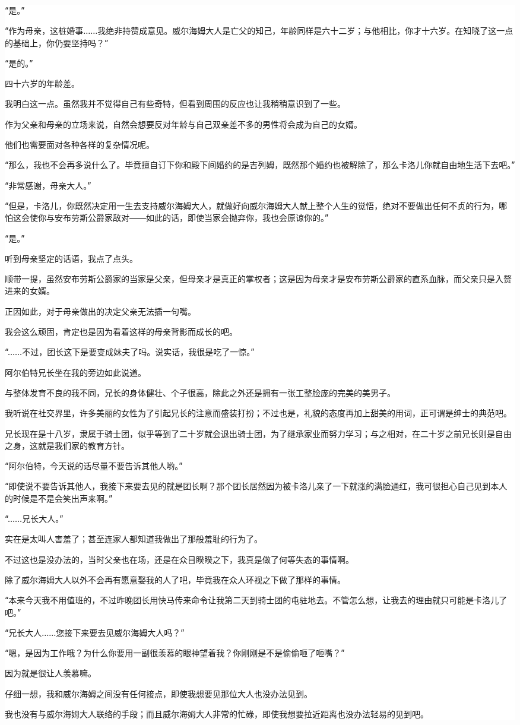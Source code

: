 “是。”

“作为母亲，这桩婚事……我绝非持赞成意见。威尔海姆大人是亡父的知己，年龄同样是六十二岁；与他相比，你才十六岁。在知晓了这一点的基础上，你仍要坚持吗？”

“是的。”

四十六岁的年龄差。

我明白这一点。虽然我并不觉得自己有些奇特，但看到周围的反应也让我稍稍意识到了一些。

作为父亲和母亲的立场来说，自然会想要反对年龄与自己双亲差不多的男性将会成为自己的女婿。

他们也需要面对各种各样的复杂情况呢。

“那么，我也不会再多说什么了。毕竟擅自订下你和殿下间婚约的是吉列姆，既然那个婚约也被解除了，那么卡洛儿你就自由地生活下去吧。”

“非常感谢，母亲大人。”

“但是，卡洛儿，你既然决定用一生去支持威尔海姆大人，就做好向威尔海姆大人献上整个人生的觉悟，绝对不要做出任何不贞的行为，哪怕这会使你与安布劳斯公爵家敌对——如此的话，即使当家会抛弃你，我也会原谅你的。”

“是。”

听到母亲坚定的话语，我点了点头。

顺带一提，虽然安布劳斯公爵家的当家是父亲，但母亲才是真正的掌权者；这是因为母亲才是安布劳斯公爵家的直系血脉，而父亲只是入赘进来的女婿。

正因如此，对于母亲做出的决定父亲无法插一句嘴。

我会这么顽固，肯定也是因为看着这样的母亲背影而成长的吧。

“……不过，团长这下是要变成妹夫了吗。说实话，我很是吃了一惊。”

阿尔伯特兄长坐在我的旁边如此说道。

与整体发育不良的我不同，兄长的身体健壮、个子很高，除此之外还是拥有一张工整脸庞的完美的美男子。

我听说在社交界里，许多美丽的女性为了引起兄长的注意而盛装打扮；不过也是，礼貌的态度再加上甜美的用词，正可谓是绅士的典范吧。

兄长现在是十八岁，隶属于骑士团，似乎等到了二十岁就会退出骑士团，为了继承家业而努力学习；与之相对，在二十岁之前兄长则是自由之身，这就是我们家的教育方针。

“阿尔伯特，今天说的话尽量不要告诉其他人哟。”

“即使说不要告诉其他人，我接下来要去见的就是团长啊？那个团长居然因为被卡洛儿亲了一下就涨的满脸通红，我可很担心自己见到本人的时候是不是会笑出声来啊。”

“……兄长大人。”

实在是太叫人害羞了；甚至连家人都知道我做出了那般羞耻的行为了。

不过这也是没办法的，当时父亲也在场，还是在众目睽睽之下，我真是做了何等失态的事情啊。

除了威尔海姆大人以外不会再有愿意娶我的人了吧，毕竟我在众人环视之下做了那样的事情。

“本来今天我不用值班的，不过昨晚团长用快马传来命令让我第二天到骑士团的屯驻地去。不管怎么想，让我去的理由就只可能是卡洛儿了吧。”

“兄长大人……您接下来要去见威尔海姆大人吗？”

“嗯，是因为工作哦？为什么你要用一副很羡慕的眼神望着我？你刚刚是不是偷偷咂了咂嘴？”

因为就是很让人羡慕嘛。

仔细一想，我和威尔海姆之间没有任何接点，即使我想要见那位大人也没办法见到。

我也没有与威尔海姆大人联络的手段；而且威尔海姆大人非常的忙碌，即使我想要拉近距离也没办法轻易的见到吧。

